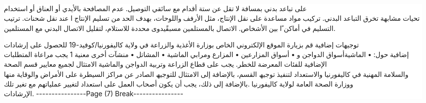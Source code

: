 على تباعد بدني بمسافة لا تقل عن ستة أقدام مع سائقي التوصیل. عدم المصافحة بالأیدي أو العناق أو استخدام  
تحیات مشابھة تخرق التباعد البدني. تركیب مواد مساعدة على نقل الإنتاج، مثل الأرفف واللوحات، بھدف الحد 
من تسلیم الإنتاج ا عند نقل شحنات. ترتیب التسلیم في أماكن ًا بین الأشخاص. الاتصال بالمستلمین مسبقًیدوی
محددة للاستلام، لتقلیل الاتصال البدني مع المستلمین.  
 
 
 
 
 
 
توجیھات إضافیة 
قم بزیارة الموقع الإلكتروني الخاص بوزارة الأغذیة والزراعة في ولایة كالیفورنیا/كوفید-19 للحصول على إرشادات  
إضافیة حول: 
• الماشیةأسواق الدواجن و
• أسواق المزارعین 
• المزارع ومرابي الماشیة
• المشاتل 
 • منشآت أخرى معنیة 
1 یجب مراعاة المتطلبات الإضافیة للفئات المعرضة للخطر. یجب على قطاع الزراعة وتربیة الدواجن والماشیة الامتثال لجمیع معاییر قسم الصحة  
والسلامة المھنیة في كالیفورنیا والاستعداد لتنفیذ توجیھ القسم، بالإضافة إلى الامتثال للتوجیھ الصادر عن مراكز السیطرة على الأمراض والوقایة 
منھا ووزارة الصحة العامة لولایة كالیفورنیا .بالإضافة إلى ذلك، یجب أن یكون أصحاب العمل على استعداد لتغییر عملیاتھم مع تغیر تلك  
الإرشادات. 
----------------Page (7) Break----------------
